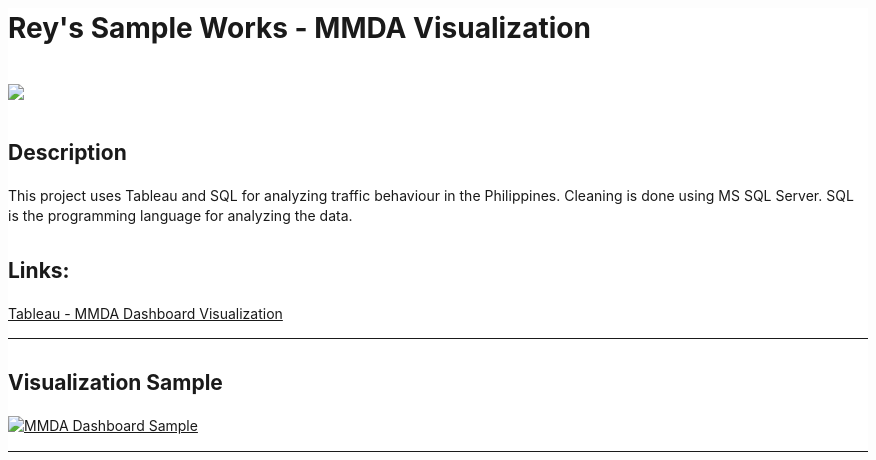 
# Rey's Sample Works - MMDA Visualization

<a href="https://reytorremis.github.io/rey_sample_works/"><img src="https://img.shields.io/badge/HOME-GitHub-blue" /></a>
---
## Description
This project uses Tableau and SQL for analyzing traffic behaviour in the Philippines. Cleaning is done using MS SQL Server. SQL is the programming language for analyzing the data.

## Links:
[Tableau - MMDA Dashboard Visualization](https://public.tableau.com/app/profile/rey.lawrence.torrecampo/viz/MMDADashboard-Sample/Dashboard1)

---

## Visualization Sample

<div class='tableauPlaceholder' id='viz1711199652680' style='position: relative'><noscript><a href='#'><img
                alt='MMDA Dashboard Sample '
                src='https:&#47;&#47;public.tableau.com&#47;static&#47;images&#47;MM&#47;MMDADashboard-Sample&#47;Dashboard1&#47;1_rss.png'
                style='border: none' /></a></noscript><object class='tableauViz' style='display:none;'>
        <param name='host_url' value='https%3A%2F%2Fpublic.tableau.com%2F' />
        <param name='embed_code_version' value='3' />
        <param name='site_root' value='' />
        <param name='name' value='MMDADashboard-Sample&#47;Dashboard1' />
        <param name='tabs' value='no' />
        <param name='toolbar' value='yes' />
        <param name='static_image'
            value='https:&#47;&#47;public.tableau.com&#47;static&#47;images&#47;MM&#47;MMDADashboard-Sample&#47;Dashboard1&#47;1.png' />
        <param name='animate_transition' value='yes' />
        <param name='display_static_image' value='yes' />
        <param name='display_spinner' value='yes' />
        <param name='display_overlay' value='yes' />
        <param name='display_count' value='yes' />
        <param name='language' value='en-US' />
    </object></div>
<script type='text/javascript'>
    var divElement = document.getElementById('viz1711199652680');
    var vizElement = divElement.getElementsByTagName('object')[0];
    if (divElement.offsetWidth > 800) {
        vizElement.style.width = '1000px';
        vizElement.style.height = '827px';
    } else if (divElement.offsetWidth > 500) { vizElement.style.width = '1000px'; vizElement.style.height = '827px'; } else { vizElement.style.width = '100%'; vizElement.style.height = '927px'; } var scriptElement = document.createElement('script');
    scriptElement.src = 'https://public.tableau.com/javascripts/api/viz_v1.js'; vizElement.parentNode.insertBefore(scriptElement, vizElement);                
</script>

---